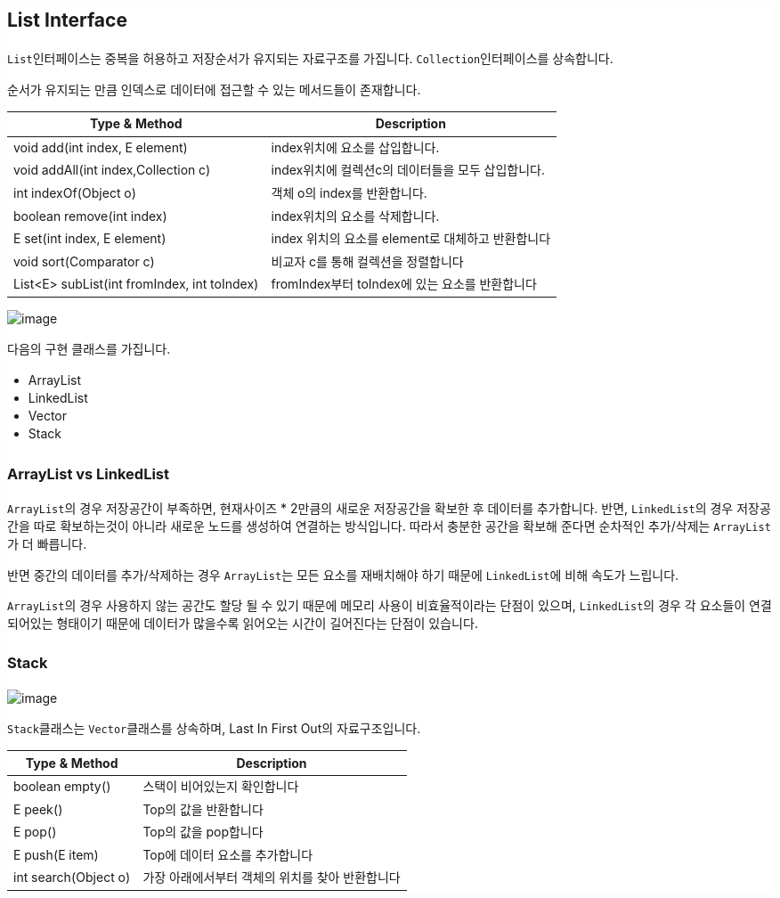 ## List Interface

`List`인터페이스는 중복을 허용하고 저장순서가 유지되는 자료구조를 가집니다. `Collection`인터페이스를 상속합니다.

순서가 유지되는 만큼 인덱스로 데이터에 접근할 수 있는 메서드들이 존재합니다.

| Type & Method                                 | Description                                       |
| --------------------------------------------- | ------------------------------------------------- |
| void add(int index, E element)                | index위치에 요소를 삽입합니다.                    |
| void addAll(int index,Collection c)           | index위치에 컬렉션c의 데이터들을 모두 삽입합니다. |
| int indexOf(Object o)                         | 객체 o의 index를 반환합니다.                      |
| boolean remove(int index)                     | index위치의 요소를 삭제합니다.                    |
| E set(int index, E element)                   | index 위치의 요소를 element로 대체하고 반환합니다 |
| void sort(Comparator c)                       | 비교자 c를 통해 컬렉션을 정렬합니다               |
| List\<E\> subList(int fromIndex, int toIndex) | fromIndex부터 toIndex에 있는 요소를 반환합니다    |

![image](https://user-images.githubusercontent.com/28651727/148644066-394cb4ef-bb7c-49af-8846-821eba448255.png)

다음의 구현 클래스를 가집니다.

- ArrayList
- LinkedList
- Vector
- Stack

### ArrayList vs LinkedList

`ArrayList`의 경우 저장공간이 부족하면, 현재사이즈 * 2만큼의 새로운 저장공간을 확보한 후 데이터를 추가합니다. 반면, `LinkedList`의 경우 저장공간을 따로 확보하는것이 아니라 새로운 노드를 생성하여 연결하는 방식입니다. 따라서 충분한 공간을 확보해 준다면 순차적인 추가/삭제는 `ArrayList`가 더 빠릅니다.

반면 중간의 데이터를 추가/삭제하는 경우 `ArrayList`는 모든 요소를 재배치해야 하기 때문에 `LinkedList`에 비해 속도가 느립니다.

`ArrayList`의 경우 사용하지 않는 공간도 할당 될 수 있기 때문에 메모리 사용이 비효율적이라는 단점이 있으며, `LinkedList`의 경우 각 요소들이 연결되어있는 형태이기 때문에 데이터가 많을수록 읽어오는 시간이 길어진다는 단점이 있습니다.

### Stack

![image](https://user-images.githubusercontent.com/28651727/148645619-68e6a897-58f3-440d-8f73-e8afc03b04dc.png)

`Stack`클래스는 `Vector`클래스를 상속하며, Last In First Out의 자료구조입니다. 

| Type & Method        | Description                                     |
| -------------------- | ----------------------------------------------- |
| boolean empty()      | 스택이 비어있는지 확인합니다                    |
| E peek()             | Top의 값을 반환합니다                           |
| E pop()              | Top의 값을 pop합니다                            |
| E push(E item)       | Top에 데이터 요소를 추가합니다                  |
| int search(Object o) | 가장 아래에서부터 객체의 위치를 찾아 반환합니다 |
